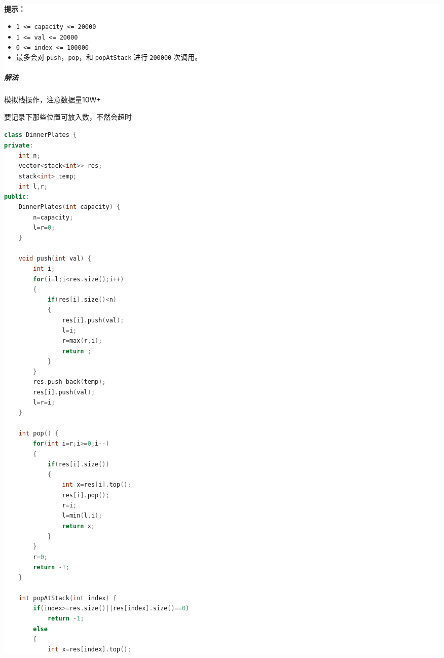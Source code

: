  

**提示：**

- `1 <= capacity <= 20000`
- `1 <= val <= 20000`
- `0 <= index <= 100000`
- 最多会对 `push`，`pop`，和 `popAtStack` 进行 `200000` 次调用。

##### 解法

模拟栈操作，注意数据量10W+

要记录下那些位置可放入数，不然会超时

```c++
class DinnerPlates {
private:
    int n;
    vector<stack<int>> res;
    stack<int> temp;
    int l,r;
public:
    DinnerPlates(int capacity) {
        n=capacity;
        l=r=0;
    }
    
    void push(int val) {
        int i;
        for(i=l;i<res.size();i++)
        {
            if(res[i].size()<n)
            {
                res[i].push(val);
                l=i;
                r=max(r,i);
                return ;
            }
        }
        res.push_back(temp);
        res[i].push(val);
        l=r=i;
    }
    
    int pop() {
        for(int i=r;i>=0;i--)
        {
            if(res[i].size())
            {
                int x=res[i].top();
                res[i].pop();
                r=i;
                l=min(l,i);
                return x;
            }
        }
        r=0;
        return -1;
    }
    
    int popAtStack(int index) {
        if(index>=res.size()||res[index].size()==0)
            return -1;
        else
        {
            int x=res[index].top();
```